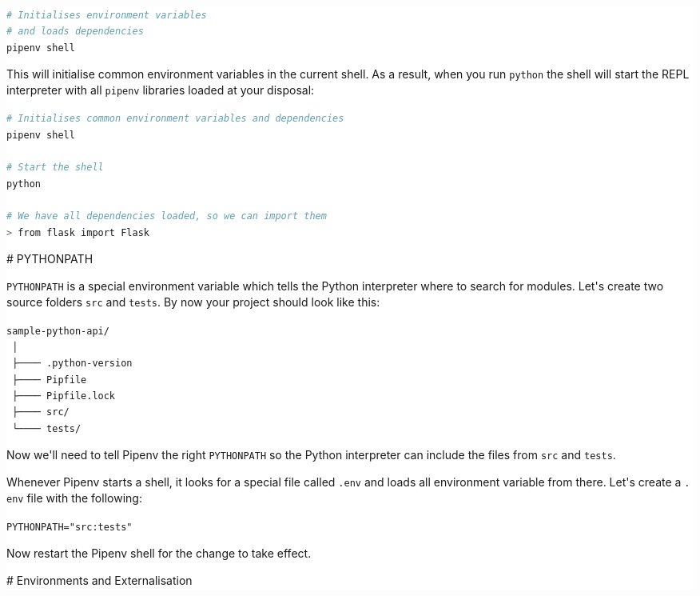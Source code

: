 ```bash
# Initialises environment variables 
# and loads dependencies
pipenv shell
```

This will initialise common environment variables in the current shell.
As a result, when you run `python` the shell will start the REPL interpreter
with all `pipenv` libraries loaded at your disposal:

```bash
# Initialises common environment variables and dependencies
pipenv shell

# Start the shell
python

# We have all dependencies loaded, so we can import them
> from flask import Flask
```

<div id='pythonpath'/>
# PYTHONPATH

`PYTHONPATH` is a special environment variable which tells the Python 
interpreter where to search for modules. Let's create two
source folders `src` and `tests`. By now your project should look like this:

```
sample-python-api/
 │
 ├──── .python-version
 ├──── Pipfile
 ├──── Pipfile.lock
 ├──── src/
 └──── tests/
```

Now we'll need to tell Pipenv the right `PYTHONPATH` so the Python interpreter
can include the files from `src` and `tests`. 

Whenever Pipenv starts a shell, it looks
for a special file called `.env` and loads all environment 
variable from there.
Let's create a `.env` file with the following:

```
PYTHONPATH="src:tests"
```

Now restart the Pipenv shell for the change to take effect.

<div id='environments-and-externalisation'/>
# Environments and Externalisation
